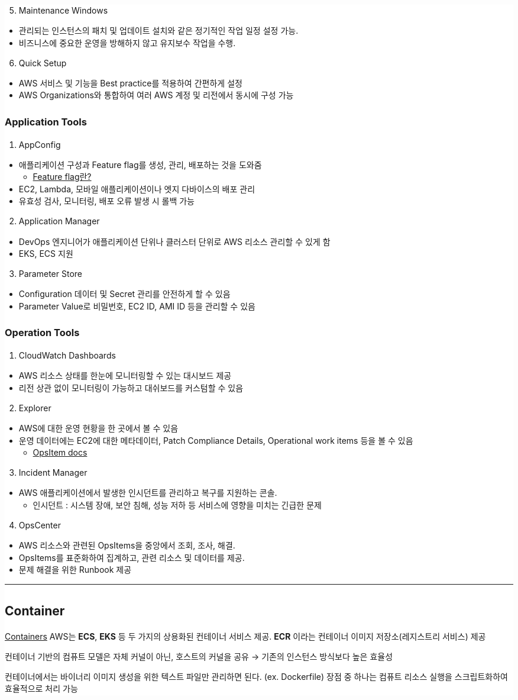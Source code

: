 5. Maintenance Windows
- 관리되는 인스턴스의 패치 및 업데이트 설치와 같은 정기적인 작업 일정 설정 가능.
- 비즈니스에 중요한 운영을 방해하지 않고 유지보수 작업을 수행.

6. Quick Setup
- AWS 서비스 및 기능을 Best practice를 적용하여 간편하게 설정  
- AWS Organizations와 통합하여 여러 AWS 계정 및 리전에서 동시에 구성 가능

### Application Tools
1. AppConfig
- 애플리케이션 구성과 Feature flag를 생성, 관리, 배포하는 것을 도와줌
	- [Feature flag란?](https://www.devcycle.com/blog/what-are-feature-flags-in-devops)
- EC2, Lambda, 모바일 애플리케이션이나 엣지 다바이스의 배포 관리
- 유효성 검사, 모니터링, 배포 오류 발생 시 롤백 가능

2. Application Manager
- DevOps 엔지니어가 애플리케이션 단위나 클러스터 단위로 AWS 리소스 관리할 수 있게 함
- EKS, ECS 지원

3. Parameter Store
- Configuration 데이터 및 Secret 관리를 안전하게 할 수 있음
- Parameter Value로 비밀번호, EC2 ID, AMI ID 등을 관리할 수 있음

### Operation Tools
1. CloudWatch Dashboards
- AWS 리소스 상태를 한눈에 모니터링할 수 있는 대시보드 제공
- 리전 상관 없이 모니터링이 가능하고 대쉬보드를 커스텀할 수 있음

2. Explorer
- AWS에 대한 운영 현황을 한 곳에서 볼 수 있음
- 운영 데이터에는 EC2에 대한 메타데이터, Patch Compliance Details, Operational work items 등을 볼 수 있음
	- [OpsItem docs](https://docs.aws.amazon.com/systems-manager/latest/APIReference/API_OpsItem.html)

3. Incident Manager
- AWS 애플리케이션에서 발생한 인시던트를 관리하고 복구를 지원하는 콘솔.
	- 인시던트 : 시스템 장애, 보안 침해, 성능 저하 등 서비스에 영향을 미치는 긴급한 문제

4. OpsCenter
- AWS 리소스와 관련된 OpsItems을 중앙에서 조회, 조사, 해결.
- OpsItems를 표준화하여 집계하고, 관련 리소스 및 데이터를 제공.
- 문제 해결을 위한 Runbook 제공

- - - -

## Container
[Containers](https://docs.aws.amazon.com/decision-guides/latest/containers-on-aws-how-to-choose/choosing-aws-container-service.html?icmpid=docs_homepage_containers)
AWS는 **ECS**, **EKS** 등 두 가지의 상용화된 컨테이너 서비스 제공. **ECR** 이라는 컨테이너 이미지 저장소(레지스트리 서비스) 제공

컨테이너 기반의 컴퓨트 모델은 자체 커널이 아닌, 호스트의 커널을 공유 → 기존의 인스턴스 방식보다 높은 효율성

컨테이너에서는 바이너리 이미지 생성을 위한 텍스트 파일만 관리하면 된다. (ex. Dockerfile)
장점 중 하나는 컴퓨트 리소스 실행을 스크립트화하여 효율적으로 처리 가능
